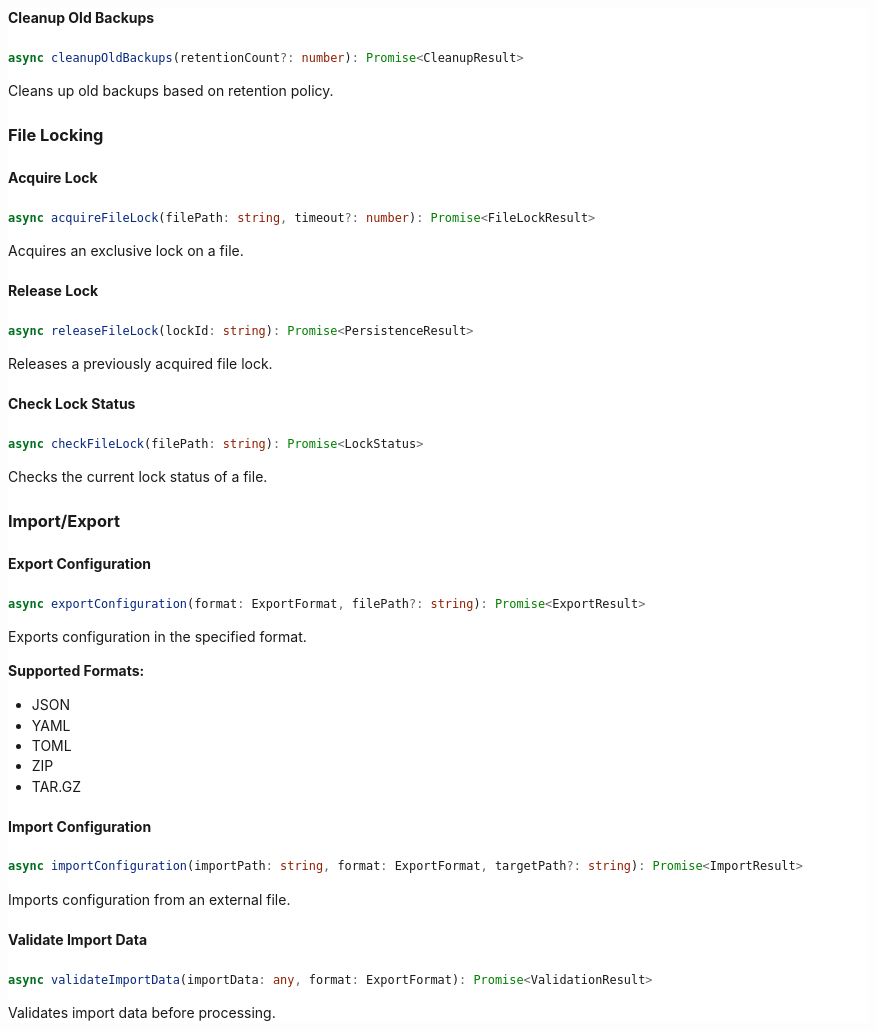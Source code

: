 #### Cleanup Old Backups
```typescript
async cleanupOldBackups(retentionCount?: number): Promise<CleanupResult>
```
Cleans up old backups based on retention policy.

### File Locking

#### Acquire Lock
```typescript
async acquireFileLock(filePath: string, timeout?: number): Promise<FileLockResult>
```
Acquires an exclusive lock on a file.

#### Release Lock
```typescript
async releaseFileLock(lockId: string): Promise<PersistenceResult>
```
Releases a previously acquired file lock.

#### Check Lock Status
```typescript
async checkFileLock(filePath: string): Promise<LockStatus>
```
Checks the current lock status of a file.

### Import/Export

#### Export Configuration
```typescript
async exportConfiguration(format: ExportFormat, filePath?: string): Promise<ExportResult>
```
Exports configuration in the specified format.

**Supported Formats:**
- JSON
- YAML
- TOML
- ZIP
- TAR.GZ

#### Import Configuration
```typescript
async importConfiguration(importPath: string, format: ExportFormat, targetPath?: string): Promise<ImportResult>
```
Imports configuration from an external file.

#### Validate Import Data
```typescript
async validateImportData(importData: any, format: ExportFormat): Promise<ValidationResult>
```
Validates import data before processing.
